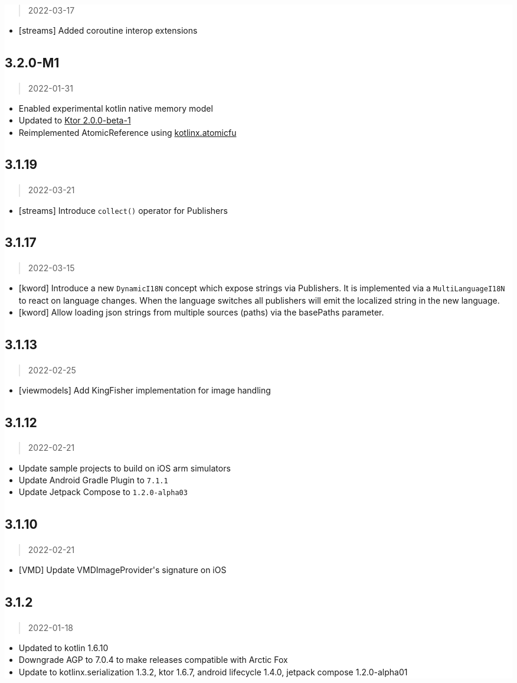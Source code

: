 > 2022-03-17

- [streams] Added coroutine interop extensions

## 3.2.0-M1

> 2022-01-31

- Enabled experimental kotlin native memory model
- Updated to [Ktor 2.0.0-beta-1](https://github.com/ktorio/ktor/releases/tag/2.0.0-beta-1)
- Reimplemented AtomicReference using [kotlinx.atomicfu](https://github.com/Kotlin/kotlinx.atomicfu)

## 3.1.19

> 2022-03-21

- [streams] Introduce `collect()` operator for Publishers

## 3.1.17

> 2022-03-15

- [kword] Introduce a new `DynamicI18N` concept which expose strings via Publishers. It is implemented via a `MultiLanguageI18N` to react on language changes. When the language switches all publishers will emit the localized string in the new language.
- [kword] Allow loading json strings from multiple sources (paths) via the basePaths parameter.

## 3.1.13

> 2022-02-25

- [viewmodels] Add KingFisher implementation for image handling

## 3.1.12

> 2022-02-21

- Update sample projects to build on iOS arm simulators
- Update Android Gradle Plugin to `7.1.1`
- Update Jetpack Compose to `1.2.0-alpha03`

## 3.1.10

> 2022-02-21

- [VMD] Update VMDImageProvider's signature on iOS

## 3.1.2

> 2022-01-18

- Updated to kotlin 1.6.10
- Downgrade AGP to 7.0.4 to make releases compatible with Arctic Fox
- Update to kotlinx.serialization 1.3.2, ktor 1.6.7, android lifecycle 1.4.0, jetpack compose 1.2.0-alpha01
